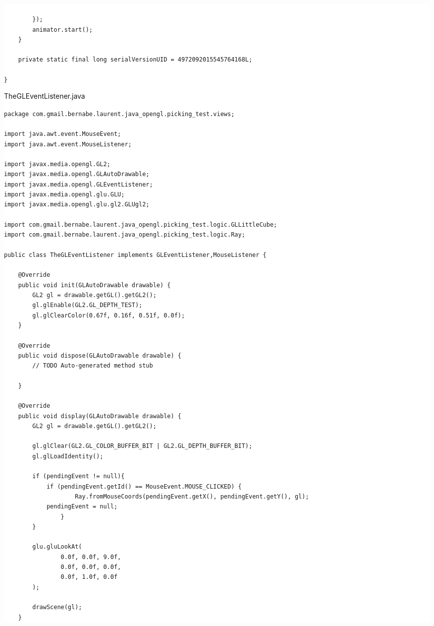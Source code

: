 ```

        });
        animator.start();
    }

    private static final long serialVersionUID = 4972092015545764168L;

} 
```

TheGLEventListener.java

```
package com.gmail.bernabe.laurent.java_opengl.picking_test.views;

import java.awt.event.MouseEvent;
import java.awt.event.MouseListener;

import javax.media.opengl.GL2;
import javax.media.opengl.GLAutoDrawable;
import javax.media.opengl.GLEventListener;
import javax.media.opengl.glu.GLU;
import javax.media.opengl.glu.gl2.GLUgl2;

import com.gmail.bernabe.laurent.java_opengl.picking_test.logic.GLLittleCube;
import com.gmail.bernabe.laurent.java_opengl.picking_test.logic.Ray;

public class TheGLEventListener implements GLEventListener,MouseListener {

    @Override
    public void init(GLAutoDrawable drawable) {
        GL2 gl = drawable.getGL().getGL2();
        gl.glEnable(GL2.GL_DEPTH_TEST);
        gl.glClearColor(0.67f, 0.16f, 0.51f, 0.0f);
    }

    @Override
    public void dispose(GLAutoDrawable drawable) {
        // TODO Auto-generated method stub

    }

    @Override
    public void display(GLAutoDrawable drawable) {
        GL2 gl = drawable.getGL().getGL2();

        gl.glClear(GL2.GL_COLOR_BUFFER_BIT | GL2.GL_DEPTH_BUFFER_BIT);
        gl.glLoadIdentity();

        if (pendingEvent != null){
            if (pendingEvent.getId() == MouseEvent.MOUSE_CLICKED) {
                    Ray.fromMouseCoords(pendingEvent.getX(), pendingEvent.getY(), gl);
            pendingEvent = null;
                }
        }

        glu.gluLookAt(
                0.0f, 0.0f, 9.0f,
                0.0f, 0.0f, 0.0f,
                0.0f, 1.0f, 0.0f
        );

        drawScene(gl);
    }
```